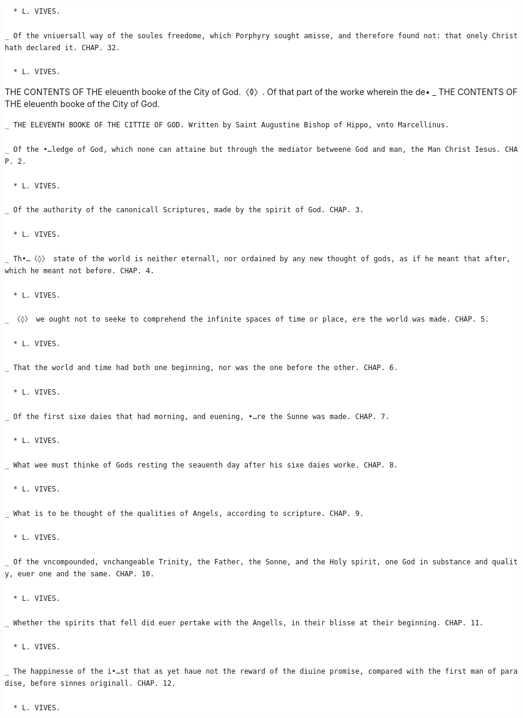       * L. VIVES.

    _ Of the vniuersall way of the soules freedome, which Porphyry sought amisse, and therefore found not: that onely Christ hath declared it. CHAP. 32.

      * L. VIVES.
THE CONTENTS OF THE eleuenth booke of the City of God.〈◊〉. Of that part of the worke wherein the de•
    _ THE CONTENTS OF THE eleuenth booke of the City of God.

    _ THE ELEVENTH BOOKE OF THE CITTIE OF GOD. Written by Saint Augustine Bishop of Hippo, vnto Marcellinus.

    _ Of the •…ledge of God, which none can attaine but through the mediator betweene God and man, the Man Christ Iesus. CHAP. 2.

      * L. VIVES.

    _ Of the authority of the canonicall Scriptures, made by the spirit of God. CHAP. 3.

      * L. VIVES.

    _ Th•…〈◊〉 state of the world is neither eternall, nor ordained by any new thought of gods, as if he meant that after, which he meant not before. CHAP. 4.

      * L. VIVES.

    _ 〈◊〉 we ought not to seeke to comprehend the infinite spaces of time or place, ere the world was made. CHAP. 5.

      * L. VIVES.

    _ That the world and time had both one beginning, nor was the one before the other. CHAP. 6.

      * L. VIVES.

    _ Of the first sixe daies that had morning, and euening, •…re the Sunne was made. CHAP. 7.

      * L. VIVES.

    _ What wee must thinke of Gods resting the seauenth day after his sixe daies worke. CHAP. 8.

      * L. VIVES.

    _ What is to be thought of the qualities of Angels, according to scripture. CHAP. 9.

      * L. VIVES.

    _ Of the vncompounded, vnchangeable Trinity, the Father, the Sonne, and the Holy spirit, one God in substance and quality, euer one and the same. CHAP. 10.

      * L. VIVES.

    _ Whether the spirits that fell did euer pertake with the Angells, in their blisse at their beginning. CHAP. 11.

      * L. VIVES.

    _ The happinesse of the i•…st that as yet haue not the reward of the diuine promise, compared with the first man of paradise, before sinnes originall. CHAP. 12.

      * L. VIVES.
